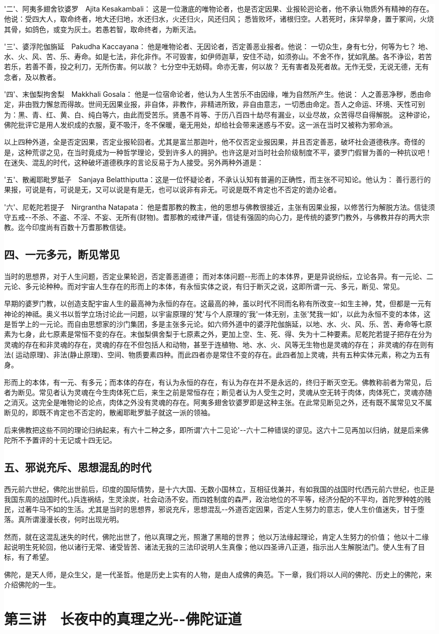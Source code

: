 '二'、阿夷多翅舍钦婆罗　Ajita Kesakambali： 这是一位澈底的唯物论者，也是否定因果、业报轮迥论者，他不承认物质外有精神的存在。他说：受四大人，取命终者，地大还归地，水还归水，火还归火，风还归风； 悉皆败坏，诸根归空。人若死时，床舁举身，置于冢间，火烧其骨，如鸽色，或变为灰土。若愚若智，取命终者，为断灭法。

'三'、婆浮陀伽旃延　Pakudha Kaccayana： 他是唯物论者、无因论者，否定善恶业报者。他说： 一切众生，身有七分，何等为七？ 地、水、火、风、苦、乐、寿命。如是七法，非化非作。不可毁害，如伊师迦草，安住不动，如须弥山。不舍不作，犹如乳酪。各不诤讼，若苦若乐，若善不善，投之利刀，无所伤害。何以故？ 七分空中无妨碍。命亦无害，何以故？ 无有害者及死者故。无作无受，无说无德，无有念者，及以教者。

'四'、末伽梨拘舍梨　Makkhali Gosala： 他是一位宿命论者，他认为人生苦乐不由因缘，唯为自然所产生。他说： 人之善恶净秽，悉由命定，非由戮力懈怠而得故。世间无因果业报，非自体，非教作，非精进所致，非自由意志，一切悉由命定。吾人之命运、环境、天性可别为：黑、青、红、黄、白、纯白等六，由此而受苦乐。贤愚不肖等、于历八百四十劫尽有漏业，以业尽故，众苦得尽自得解脱。 这种谬论，佛陀批评它是用人发织成的衣服，夏不吸汗，冬不保暖，毫无用处，却给社会带来迷惑与不安。这一派在当时又被称为邪命派。

以上四种外道，全是否定因果，否定业报轮回者。尤其是富兰那迦叶，他不仅否定业报因果，并且否定善恶，破坏社会道德秩序。奇怪的是，这种荒谬之见，在当时竟成为一种哲学理论，受到许多人的拥护。也许这是对当时社会阶级制度不平，婆罗门假冒为善的一种抗议吧！在迷失、混乱的时代，这种破坏道德秩序的言论反易于为人接受。另外两种外道是：

'五'、散阇耶毗罗胝子　Sanjaya Belatthiputta：这是一位怀疑论者，不承认认知有普遍的正确性，而主张不可知论。他认为： 善行恶行的果报，可说是有，可说是无，又可以说是有是无，也可以说非有非无。可说是既不肯定也不否定的诡办论者。

'六'、尼乾陀若提子　Nirgrantha Natapata： 他是耆那教的教主，他的思想与佛教很接近，主张有因果业报，以修苦行为解脱方法。信徒须守五戒-​-不杀、不盗、不淫、不妄、无所有(财物)。耆那教的戒律严谨，信徒有强固的向心力，是传统的婆罗门教外，与佛教并存的两大宗教。迄今印度尚有百数十万耆那教信徒。


<a id="org461dbd5"></a>

## 四、一元多元，断见常见

当时的思想界，对于人生问题，否定业果轮迥，否定善恶道德； 而对本体问题-​-形而上的本体界，更是异说纷纭，立论各异。有一元论、二元论、多元论种种。而对宇宙人生存在的形而上的本体，有永恒实体之说，有归于断灭之说，这即所谓一元、多元，断见、常见。

早期的婆罗门教，以创造支配宇宙人生的最高神为永恒的存在。这最高的神，虽以时代不同而名称有所改变-​-如生主神，梵，但都是一元有神论的神祗。奥义书以哲学立场讨论此一问题，以宇宙原理的'梵'与个人原理的'我'一体无别，主张'梵我一如'，以此为永恒不变的本体，这是哲学上的一元论。而自由思想家的沙门集团，多是主张多元论。如六师外道中的婆浮陀伽旃延，以地、水、火、风、乐、苦、寿命等七原素为七身，此七原素是常恒不变的存在。末伽梨俱舍梨于七原素之外，更加上空、生、死、得、失为十二种要素。尼乾陀若提子把存在分为灵魂的存在和非灵魂的存在，灵魂的存在不但包括人和动物，甚至于连植物、地、水、火、风等无生物也是灵魂的存在； 非灵魂的存在则有法( 运动原理)、非法(静止原理)、空间、物质要素四种。而此四者亦是常住不变的存在。此四者加上灵魂，共有五种实体元素，称之为五有身。

形而上的本体，有一元、有多元；而本体的存在，有认为永恒的存在，有认为存在并不是永远的，终归于断灭空无。佛教称前者为常见，后者为断见。常见者认为灵魂在今生肉体死亡后，来生之前是常恒存在；断见者认为人受生之时，灵魂从空无转于肉体，肉体死亡，灵魂亦随之消灭。这完全是唯物论的论点，肉体之外没有灵魂的存在。阿夷多翅舍钦婆罗即是这种主张。在此常见断见之外，还有既不属常见又不属断见的，即既不肯定也不否定的，散阇耶毗罗胝子就这一派的领袖。

后来佛教把这些不同的理论归纳起来，有六十二种之多，即所谓'六十二见论'-​-六十二种错误的谬见。这六十二见再加以归纳，就是后来佛陀所不予置评的十无记或十四无记。


<a id="orgc418d4c"></a>

## 五、邪说充斥、思想混乱的时代

西元前六世纪，佛陀出世前后，印度的国际情势，是十六大国、无数小国林立，互相征伐兼并，有如我国的战国时代(西元前六世纪，也正是我国东周的战国时代。)兵连祸结，生灵涂炭，社会动汤不安。而四姓制度的森严，政治地位的不平等，经济分配的不平均，首陀罗种姓的贱民，过著牛马不如的生活。尤其是当时的思想界，邪说充斥，思想混乱-​-外道否定因果，否定人生努力的意志，使人生价值迷失，甘于堕落。真所谓漫漫长夜，何时出现光明。

然而，就在这混乱迷失的时代，佛陀出世了，他以真理之光，照澈了黑暗的世界； 他以万法缘起理论，肯定人生努力的价值； 他以十二缘起说明生死轮回，他以诸行无常、诸受皆苦、诸法无我的三法印说明人生真像；他以四圣谛八正道，指示出人生解脱法门。使人生有了目标，有了希望。

佛陀，是天人师，是众生父，是一代圣哲。他是历史上实有的人物，是由人成佛的典范。下一章，我们将以人间的佛陀、历史上的佛陀，来介绍佛陀的一生。


<a id="org264fad4"></a>

# 第三讲　长夜中的真理之光-​-佛陀证道

